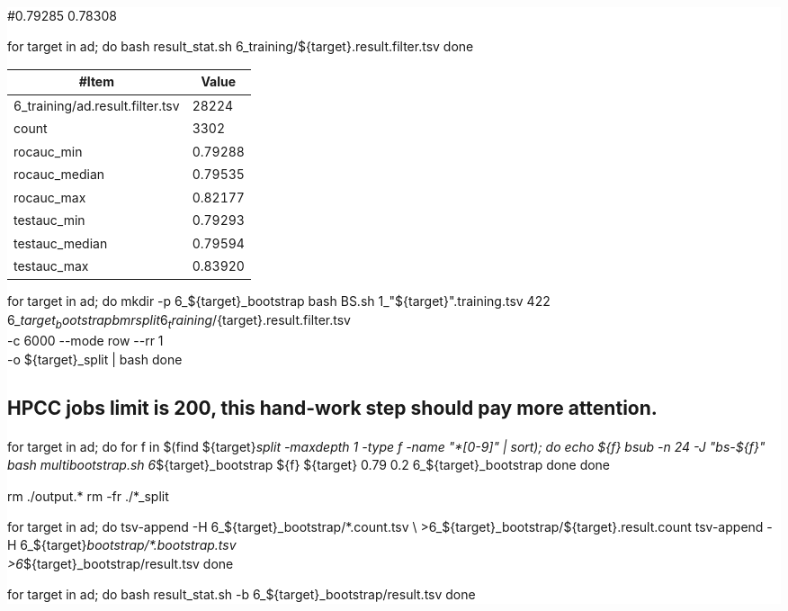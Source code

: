 #0.79285 0.78308

for target in ad; do
  bash result_stat.sh 6_training/${target}.result.filter.tsv
done

| #Item | Value |
| --- | --- |
| 6_training/ad.result.filter.tsv | 28224 |
| count | 3302 |
| rocauc_min | 0.79288 |
| rocauc_median | 0.79535 |
| rocauc_max | 0.82177 |
| testauc_min | 0.79293 |
| testauc_median | 0.79594 |
| testauc_max | 0.83920 |

for target in ad; do
  mkdir -p 6_${target}_bootstrap
  bash BS.sh 1_"${target}".training.tsv 422 6_${target}_bootstrap
  bmr split 6_training/${target}.result.filter.tsv \
    -c 6000 --mode row --rr 1 \
    -o ${target}_split | bash
done

## HPCC jobs limit is 200, this hand-work step should pay more attention.
for target in ad; do
  for f in $(find ${target}_split -maxdepth 1 -type f -name "*[0-9]" | sort); do
    echo ${f}
    bsub -n 24 -J "bs-${f}" \
      bash multibootstrap.sh 6_${target}_bootstrap ${f} ${target} 0.79 0.2 6_${target}_bootstrap
  done
done

rm ./output.*
rm -fr ./*_split

for target in ad; do
  tsv-append -H 6_${target}_bootstrap/*.count.tsv \
    >6_${target}_bootstrap/${target}.result.count
  tsv-append -H 6_${target}_bootstrap/*.bootstrap.tsv \
    >6_${target}_bootstrap/result.tsv
done

for target in ad; do
  bash result_stat.sh -b 6_${target}_bootstrap/result.tsv
done
